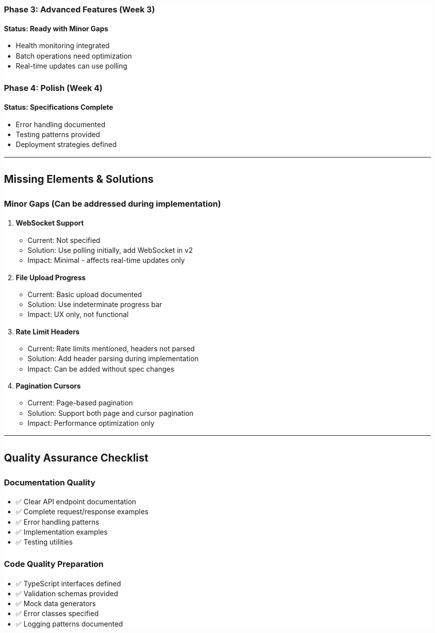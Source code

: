 ### Phase 3: Advanced Features (Week 3)
**Status: Ready with Minor Gaps**
- Health monitoring integrated
- Batch operations need optimization
- Real-time updates can use polling

### Phase 4: Polish (Week 4)
**Status: Specifications Complete**
- Error handling documented
- Testing patterns provided
- Deployment strategies defined

---

## Missing Elements & Solutions

### Minor Gaps (Can be addressed during implementation)

1. **WebSocket Support**
   - Current: Not specified
   - Solution: Use polling initially, add WebSocket in v2
   - Impact: Minimal - affects real-time updates only

2. **File Upload Progress**
   - Current: Basic upload documented
   - Solution: Use indeterminate progress bar
   - Impact: UX only, not functional

3. **Rate Limit Headers**
   - Current: Rate limits mentioned, headers not parsed
   - Solution: Add header parsing during implementation
   - Impact: Can be added without spec changes

4. **Pagination Cursors**
   - Current: Page-based pagination
   - Solution: Support both page and cursor pagination
   - Impact: Performance optimization only

---

## Quality Assurance Checklist

### Documentation Quality
- ✅ Clear API endpoint documentation
- ✅ Complete request/response examples
- ✅ Error handling patterns
- ✅ Implementation examples
- ✅ Testing utilities

### Code Quality Preparation
- ✅ TypeScript interfaces defined
- ✅ Validation schemas provided
- ✅ Mock data generators
- ✅ Error classes specified
- ✅ Logging patterns documented
